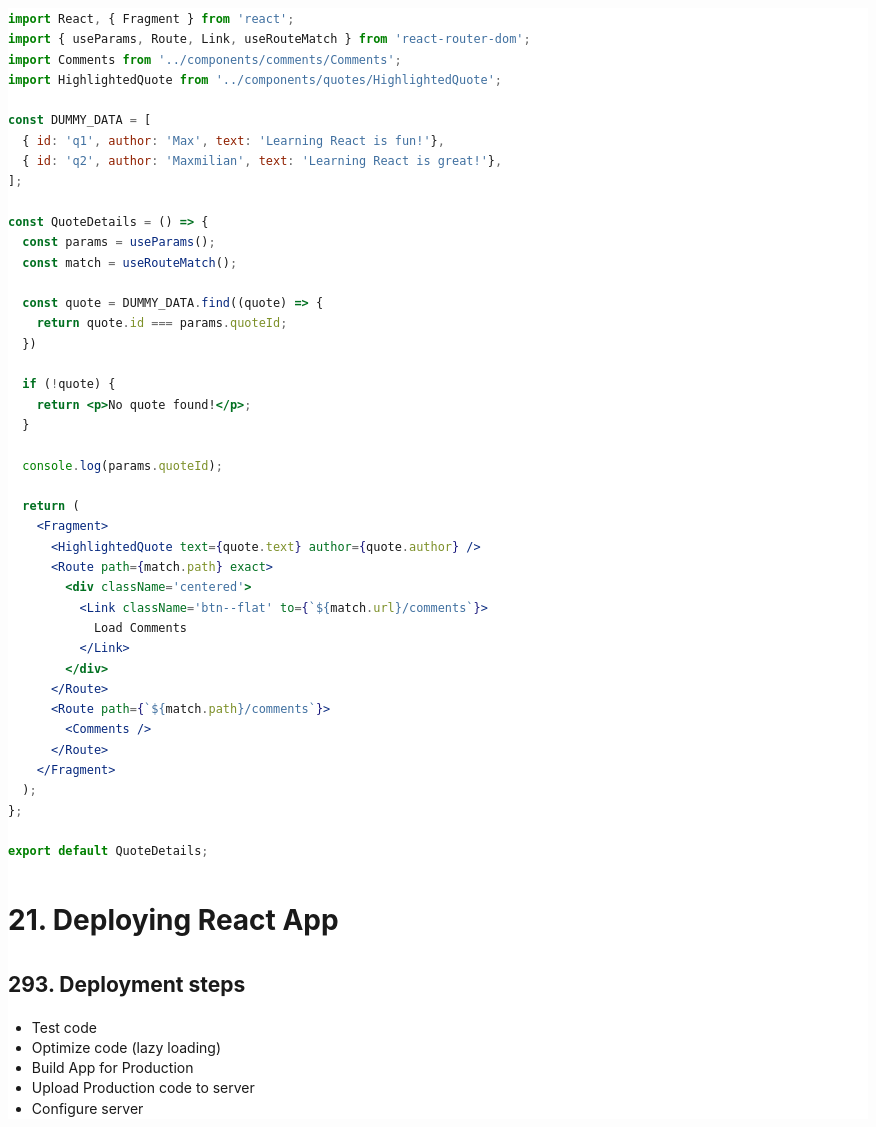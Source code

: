 ```jsx
import React, { Fragment } from 'react';
import { useParams, Route, Link, useRouteMatch } from 'react-router-dom';
import Comments from '../components/comments/Comments';
import HighlightedQuote from '../components/quotes/HighlightedQuote';

const DUMMY_DATA = [
  { id: 'q1', author: 'Max', text: 'Learning React is fun!'},
  { id: 'q2', author: 'Maxmilian', text: 'Learning React is great!'},
];

const QuoteDetails = () => {
  const params = useParams();
  const match = useRouteMatch();

  const quote = DUMMY_DATA.find((quote) => {
    return quote.id === params.quoteId;
  })

  if (!quote) {
    return <p>No quote found!</p>;
  }

  console.log(params.quoteId);

  return (
    <Fragment>
      <HighlightedQuote text={quote.text} author={quote.author} />
      <Route path={match.path} exact>
        <div className='centered'>
          <Link className='btn--flat' to={`${match.url}/comments`}>
            Load Comments
          </Link>
        </div>
      </Route>
      <Route path={`${match.path}/comments`}>
        <Comments />
      </Route>
    </Fragment>
  );
};

export default QuoteDetails;
```

# 21. Deploying React App

## 293. Deployment steps

- Test code
- Optimize code (lazy loading)
- Build App for Production
- Upload Production code to server
- Configure server
